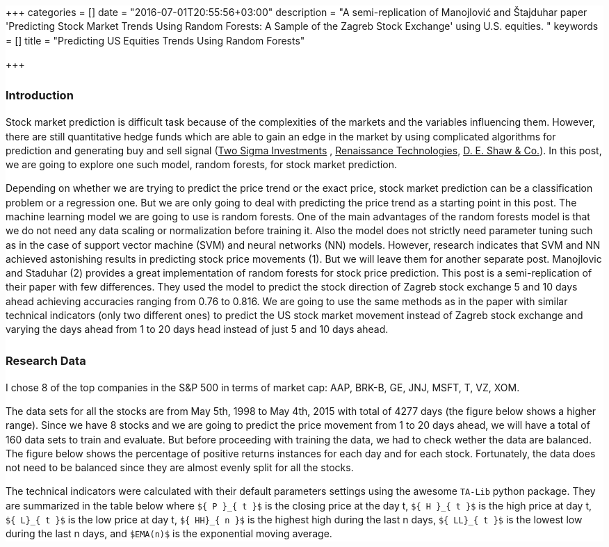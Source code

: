 +++
categories = []
date = "2016-07-01T20:55:56+03:00"
description = "A semi-replication of Manojlović and Štajduhar paper 'Predicting Stock Market Trends Using Random Forests: A Sample of the Zagreb Stock Exchange' using U.S. equities.  "
keywords = []
title = "Predicting US Equities Trends Using Random Forests"

+++

### Introduction


Stock market prediction is difficult task because of the complexities of the markets and the variables influencing them. However, there are still quantitative hedge funds which are able to gain an edge in the market by using complicated algorithms for prediction and generating buy and sell signal ([Two Sigma Investments](https://en.wikipedia.org/wiki/Two_Sigma_Investments) , [Renaissance Technologies]( https://en.wikipedia.org/wiki/Renaissance_Technologies), [D. E. Shaw & Co.]( https://en.wikipedia.org/wiki/D._E._Shaw_%26_Co.])). In this post, we are going to explore one such model, random forests, for stock market prediction. 

Depending on whether we are trying to predict the price trend or the exact price, stock market prediction can be a classification problem or a regression one. But we are only going to deal with predicting the price trend as a starting point in this post. The machine learning model we are going to use is random forests. One of the main advantages of the random forests model is that we do not need any data scaling or normalization before training it. Also the model does not strictly need parameter tuning such as in the case of support vector machine (SVM) and neural networks (NN) models. However, research indicates that SVM and NN achieved astonishing results in predicting stock price movements (1). But we will leave them for another separate post. Manojlovic and Staduhar (2) provides a great implementation of random forests for stock price prediction. This post is a semi-replication of their paper with few differences. They used the model to predict the stock direction of Zagreb stock exchange 5 and 10 days ahead achieving accuracies ranging from 0.76 to 0.816. We are going to use the same methods as in the paper with similar technical indicators (only two different ones) to predict the US stock market movement instead of Zagreb stock exchange and varying the days ahead from 1 to 20 days head instead of just 5 and 10 days ahead. 

### Research Data

I chose 8 of the top companies in the S&P 500 in terms of market cap: AAP, BRK-B, GE, JNJ, MSFT, T, VZ, XOM. 

<iframe width="950" height="400" frameborder="0" scrolling="no" src="https://plot.ly/~ahmedas91/19.embed"></iframe>

 The data sets for all the stocks are from May 5th, 1998 to May 4th, 2015 with total of 4277 days (the figure below shows a higher range).  Since we have 8 stocks and we are going to predict the price movement from 1 to 20 days ahead, we will have a total of 160 data sets to train and evaluate. But before proceeding with training the data, we had to check wether the data are balanced. The figure below shows the percentage of positive returns instances for each day and for each stock. Fortunately, the data does not need to be balanced since they are almost evenly split for all the stocks.

<iframe width="950" height="600" frameborder="0" scrolling="no" src="https://plot.ly/~ahmedas91/16.embed"></iframe> 

The technical indicators were calculated with their default parameters settings using the awesome `TA-Lib` python package. They are summarized in the table below where `${ P }_{ t }$` is the closing price at the day t, `${ H }_{ t }$` is the high price at day t, `${ L}_{ t }$` is the low price at day t, `${ HH}_{ n }$` is the highest high during the last n days, `${ LL}_{ t }$` is the lowest low during the last n days, and `$EMA(n)$` is the exponential moving average. 
